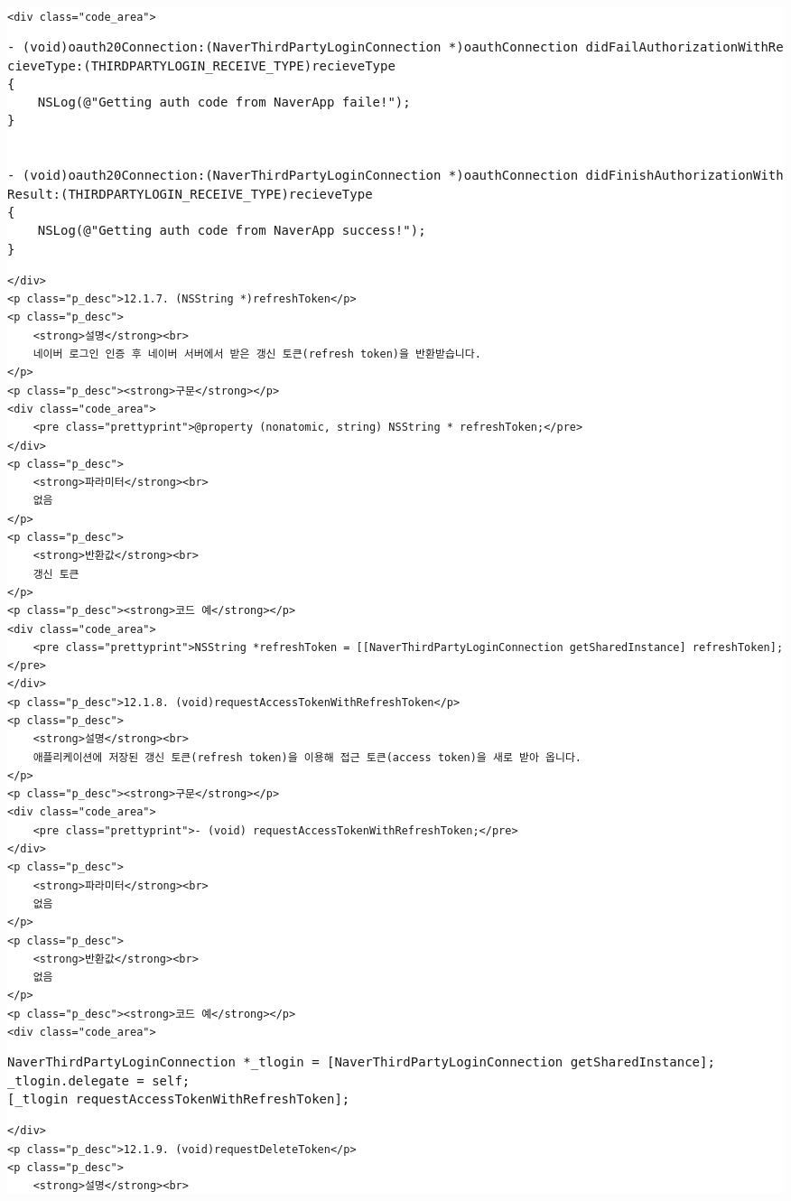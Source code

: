     <div class="code_area">
<pre class="prettyprint">- (void)oauth20Connection:(NaverThirdPartyLoginConnection *)oauthConnection didFailAuthorizationWithRecieveType:(THIRDPARTYLOGIN_RECEIVE_TYPE)recieveType
{
    NSLog(@"Getting auth code from NaverApp faile!");
}
<br>
- (void)oauth20Connection:(NaverThirdPartyLoginConnection *)oauthConnection didFinishAuthorizationWithResult:(THIRDPARTYLOGIN_RECEIVE_TYPE)recieveType
{
    NSLog(@"Getting auth code from NaverApp success!");
}
</pre>
    </div>
    <p class="p_desc">12.1.7. (NSString *)refreshToken</p>
    <p class="p_desc">
        <strong>설명</strong><br>
        네이버 로그인 인증 후 네이버 서버에서 받은 갱신 토큰(refresh token)을 반환받습니다.
    </p>
    <p class="p_desc"><strong>구문</strong></p>
    <div class="code_area">
        <pre class="prettyprint">@property (nonatomic, string) NSString * refreshToken;</pre>
    </div>
    <p class="p_desc">
        <strong>파라미터</strong><br>
        없음
    </p>
    <p class="p_desc">
        <strong>반환값</strong><br>
        갱신 토큰
    </p>
    <p class="p_desc"><strong>코드 예</strong></p>
    <div class="code_area">
        <pre class="prettyprint">NSString *refreshToken = [[NaverThirdPartyLoginConnection getSharedInstance] refreshToken];</pre>
    </div>
    <p class="p_desc">12.1.8. (void)requestAccessTokenWithRefreshToken</p>
    <p class="p_desc">
        <strong>설명</strong><br>
        애플리케이션에 저장된 갱신 토큰(refresh token)을 이용해 접근 토큰(access token)을 새로 받아 옵니다.
    </p>
    <p class="p_desc"><strong>구문</strong></p>
    <div class="code_area">
        <pre class="prettyprint">- (void) requestAccessTokenWithRefreshToken;</pre>
    </div>
    <p class="p_desc">
        <strong>파라미터</strong><br>
        없음
    </p>
    <p class="p_desc">
        <strong>반환값</strong><br>
        없음
    </p>
    <p class="p_desc"><strong>코드 예</strong></p>
    <div class="code_area">
<pre class="prettyprint">NaverThirdPartyLoginConnection *_tlogin = [NaverThirdPartyLoginConnection getSharedInstance];
_tlogin.delegate = self;
[_tlogin requestAccessTokenWithRefreshToken];
</pre>
    </div>
    <p class="p_desc">12.1.9. (void)requestDeleteToken</p>
    <p class="p_desc">
        <strong>설명</strong><br>